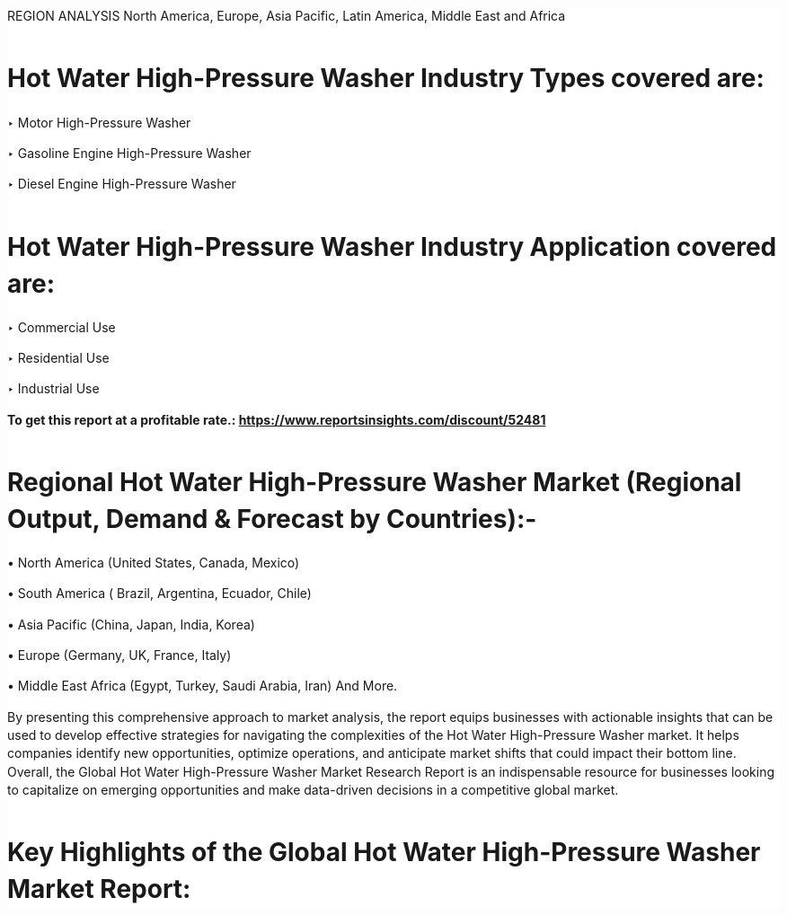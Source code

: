 </tr>
<tr>
<td>REGION ANALYSIS</td>
<td>North America, Europe, Asia Pacific, Latin America, Middle East and Africa</td>
</tr>
</table>

# <strong>Hot Water High-Pressure Washer Industry Types covered are:</strong>

‣ Motor High-Pressure Washer

‣ Gasoline Engine High-Pressure Washer

‣ Diesel Engine High-Pressure Washer

# <strong>Hot Water High-Pressure Washer Industry Application covered are:</strong>

‣ Commercial Use

‣ Residential Use

‣ Industrial Use

<strong>To get this report at a profitable rate.: <a href=https://www.reportsinsights.com/discount/52481>https://www.reportsinsights.com/discount/52481</a></strong></font>

# <strong>Regional Hot Water High-Pressure Washer Market (Regional Output, Demand &amp; Forecast by Countries):-</strong>

• North America (United States, Canada, Mexico)

• South America ( Brazil, Argentina, Ecuador, Chile)

• Asia Pacific (China, Japan, India, Korea)

• Europe (Germany, UK, France, Italy)

• Middle East Africa (Egypt, Turkey, Saudi Arabia, Iran) And More.

By presenting this comprehensive approach to market analysis, the report equips businesses with actionable insights that can be used to develop effective strategies for navigating the complexities of the Hot Water High-Pressure Washer market. It helps companies identify new opportunities, optimize operations, and anticipate market shifts that could impact their bottom line. Overall, the Global Hot Water High-Pressure Washer Market Research Report is an indispensable resource for businesses looking to capitalize on emerging opportunities and make data-driven decisions in a competitive global market.

# <strong>Key Highlights of the Global Hot Water High-Pressure Washer Market Report:</strong>
